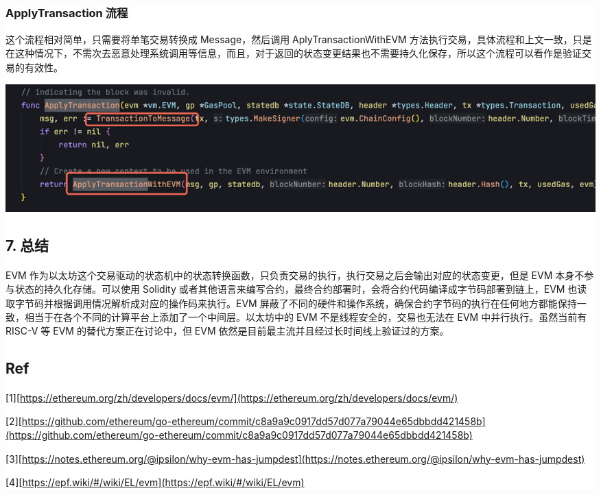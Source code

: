 ### ApplyTransaction 流程

这个流程相对简单，只需要将单笔交易转换成 Message，然后调用 AplyTransactionWithEVM 方法执行交易，具体流程和上文一致，只是在这种情况下，不需次去恶意处理系统调用等信息，而且，对于返回的状态变更结果也不需要持久化保存，所以这个流程可以看作是验证交易的有效性。

![1750943074](Geth源码系列：EVM设计及实现/1750943074.png)

## 7. 总结

EVM 作为以太坊这个交易驱动的状态机中的状态转换函数，只负责交易的执行，执行交易之后会输出对应的状态变更，但是 EVM 本身不参与状态的持久化存储。可以使用 Solidity 或者其他语言来编写合约，最终合约部署时，会将合约代码编译成字节码部署到链上，EVM 也读取字节码并根据调用情况解析成对应的操作码来执行。EVM 屏蔽了不同的硬件和操作系统，确保合约字节码的执行在任何地方都能保持一致，相当于在各个不同的计算平台上添加了一个中间层。以太坊中的 EVM 不是线程安全的，交易也无法在 EVM 中并行执行。虽然当前有 RISC-V 等 EVM 的替代方案正在讨论中，但 EVM 依然是目前最主流并且经过长时间线上验证过的方案。

## Ref

[1][https://ethereum.org/zh/developers/docs/evm/](https://ethereum.org/zh/developers/docs/evm/)

[2][https://github.com/ethereum/go-ethereum/commit/c8a9a9c0917dd57d077a79044e65dbbdd421458b](https://github.com/ethereum/go-ethereum/commit/c8a9a9c0917dd57d077a79044e65dbbdd421458b)

[3][https://notes.ethereum.org/@ipsilon/why-evm-has-jumpdest](https://notes.ethereum.org/@ipsilon/why-evm-has-jumpdest)

[4][https://epf.wiki/#/wiki/EL/evm](https://epf.wiki/#/wiki/EL/evm)